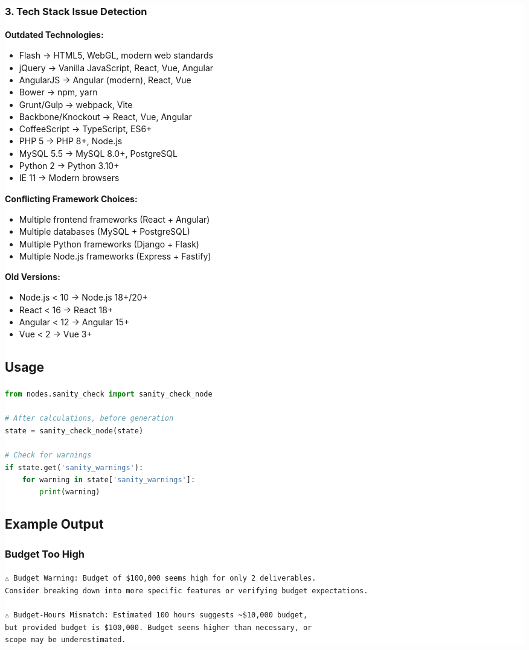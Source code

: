 ### 3. Tech Stack Issue Detection

**Outdated Technologies:**
- Flash → HTML5, WebGL, modern web standards
- jQuery → Vanilla JavaScript, React, Vue, Angular
- AngularJS → Angular (modern), React, Vue
- Bower → npm, yarn
- Grunt/Gulp → webpack, Vite
- Backbone/Knockout → React, Vue, Angular
- CoffeeScript → TypeScript, ES6+
- PHP 5 → PHP 8+, Node.js
- MySQL 5.5 → MySQL 8.0+, PostgreSQL
- Python 2 → Python 3.10+
- IE 11 → Modern browsers

**Conflicting Framework Choices:**
- Multiple frontend frameworks (React + Angular)
- Multiple databases (MySQL + PostgreSQL)
- Multiple Python frameworks (Django + Flask)
- Multiple Node.js frameworks (Express + Fastify)

**Old Versions:**
- Node.js < 10 → Node.js 18+/20+
- React < 16 → React 18+
- Angular < 12 → Angular 15+
- Vue < 2 → Vue 3+

## Usage

```python
from nodes.sanity_check import sanity_check_node

# After calculations, before generation
state = sanity_check_node(state)

# Check for warnings
if state.get('sanity_warnings'):
    for warning in state['sanity_warnings']:
        print(warning)
```

## Example Output

### Budget Too High
```
⚠️ Budget Warning: Budget of $100,000 seems high for only 2 deliverables.
Consider breaking down into more specific features or verifying budget expectations.

⚠️ Budget-Hours Mismatch: Estimated 100 hours suggests ~$10,000 budget,
but provided budget is $100,000. Budget seems higher than necessary, or
scope may be underestimated.
```
